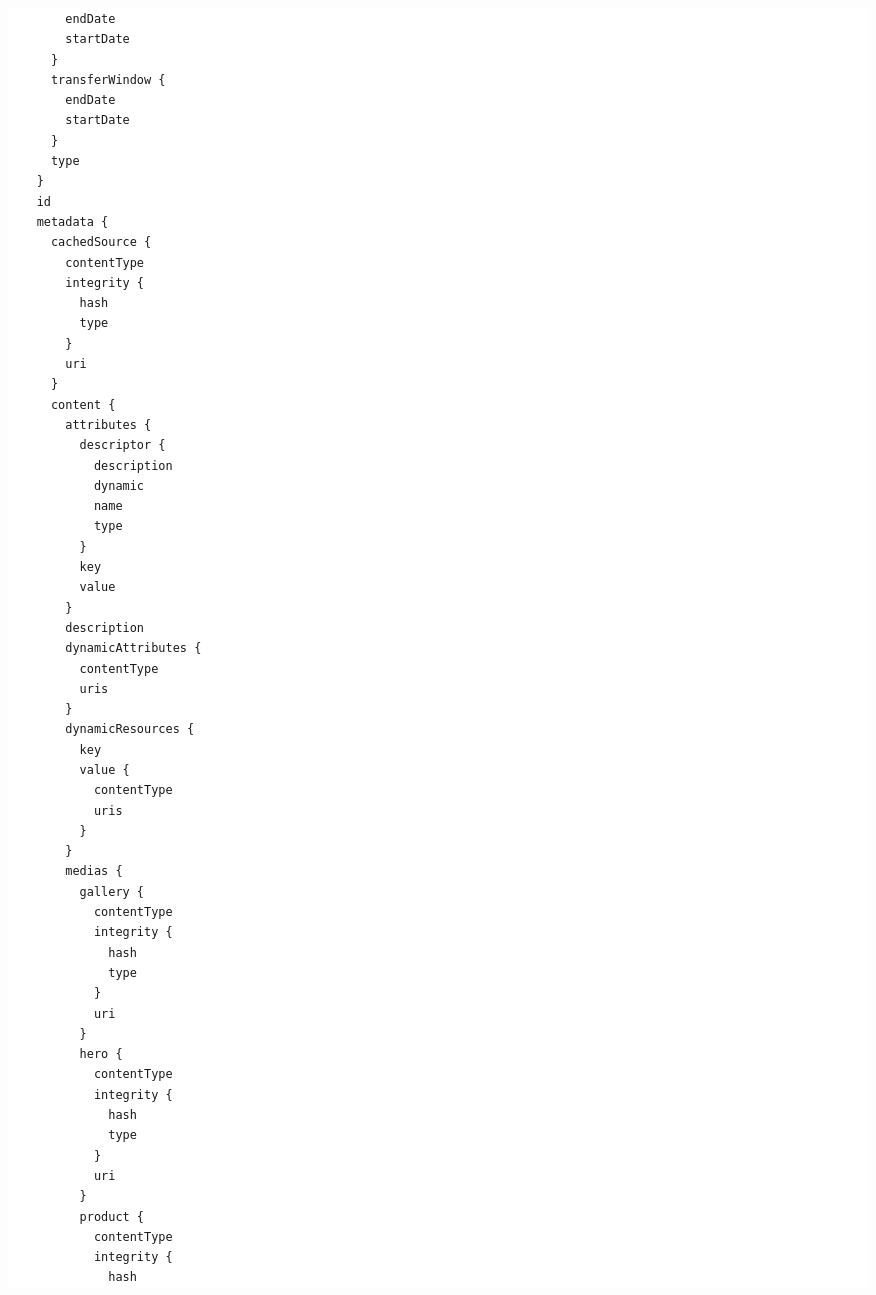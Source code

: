``` js
        endDate
        startDate
      }
      transferWindow {
        endDate
        startDate
      }
      type
    }
    id
    metadata {
      cachedSource {
        contentType
        integrity {
          hash
          type
        }
        uri
      }
      content {
        attributes {
          descriptor {
            description
            dynamic
            name
            type
          }
          key
          value
        }
        description
        dynamicAttributes {
          contentType
          uris
        }
        dynamicResources {
          key
          value {
            contentType
            uris
          }
        }
        medias {
          gallery {
            contentType
            integrity {
              hash
              type
            }
            uri
          }
          hero {
            contentType
            integrity {
              hash
              type
            }
            uri
          }
          product {
            contentType
            integrity {
              hash
```